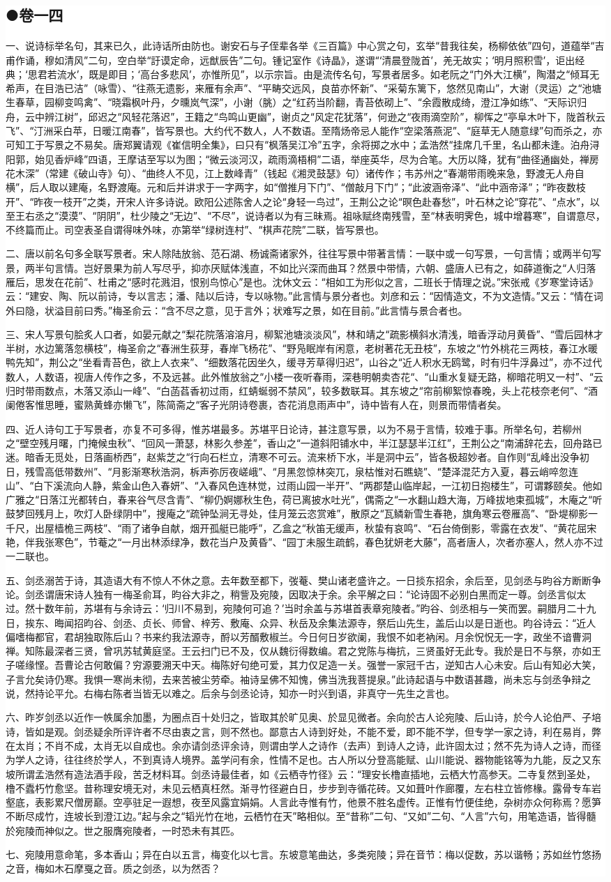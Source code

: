 ## ●卷一四  
  
一、说诗标举名句，其来已久，此诗话所由防也。谢安石与子侄辈各举《三百篇》中心赏之句，玄举“昔我往矣，杨柳依依”四句，道蕴举“吉甫作诵，穆如清风”二句，空白举“訏谟定命，远猷辰告”二句。锺记室作《诗晶》，遂谓“‘清晨登陇首’，羌无故实；‘明月照积雪’，讵出经典；‘思君若流水’，既是即目；‘高台多悲风’，亦惟所见”，以示宗旨。由是流传名句，写景者居多。如老阮之“门外大江横”，陶潜之“倾耳无希声，在目浩已洁”（咏雪）、“往燕无遗影，来雁有余声”、“平畴交远风，良苗亦怀新”、“采菊东篱下，悠然见南山”，大谢（灵运）之“池塘生春草，园柳变鸣禽”、“晓霜枫叶丹，夕曛岚气深”，小谢（朓）之“红药当阶翻，青苔依砌上”、“余霞散成绮，澄江净如练”、“天际识归舟，云中辨江树”，邱迟之“风轻花落迟”，王籍之“鸟鸣山更幽”，谢贞之“风定花犹落”，何逊之“夜雨滴空阶”，柳恽之“亭阜木叶下，陇首秋云飞”、“汀洲采白苹，日暖江南春”，皆写景也。大约代不数人，人不数语。至隋炀帝忌人能作“空梁落燕泥”、“庭草无人随意绿”句而杀之，亦可知工于写景之不易矣。唐郑翼请观《崔信明全集》，曰只有“枫落吴江冷”五字，余将掷之水中；孟浩然“挂席几千里，名山都未逢。泊舟浔阳郭，始见香炉峰”四语，王摩诘至写以为图；“微云淡河汉，疏雨滴梧桐”二语，举座英华，尽为合笔。大历以降，犹有“曲径通幽处，禅房花木深”（常建《破山寺》句）、“曲终人不见，江上数峰青”（钱起《湘灵鼓瑟》句）诸传作；韦苏州之“春潮带雨晚来急，野渡无人舟自横”，后人取以建庵，名野渡庵。元和后并讲求于一字两字，如“僧推月下门”、“僧敲月下门”；“此波涵帝泽”、“此中涵帝泽”；“昨夜数枝开”、“昨夜一枝开”之类，开宋人许多诗说。欧阳公述陈舍人之论“身轻一鸟过”，王荆公之论“暝色赴春愁”，叶石林之论“穿花”、“点水”，以至王右丞之“漠漠”、“阴阴”，杜少陵之“无边”、“不尽”，说诗者以为有三昧焉。祖咏赋终南残雪，至“林表明霁色，城中增暮寒”，自谓意尽，不终篇而止。司空表圣自谓得味外味，亦第举“绿树连村”、“棋声花院”二联，皆写景也。  
  
二、唐以前名句多全联写景者。宋人除陆放翁、范石湖、杨诚斋诸家外，往往写景中带著言情：一联中或一句写景，一句言情；或两半句写景，两半句言情。岂好景果为前人写尽乎，抑亦厌赋体浅直，不如比兴深而曲耳？然景中带情，六朝、盛唐人已有之，如薛道衡之“人归落雁后，思发在花前”、杜甫之“感时花溅泪，恨别鸟惊心”是也。沈休文云：“相如工为形似之言，二班长于情理之说。”宋张戒《岁寒堂诗话》云：“建安、陶、阮以前诗，专以言志；潘、陆以后诗，专以咏物。”此言情与景分者也。刘彦和云：“因情造文，不为文造情。”又云：“情在词外曰隐，状溢目前曰秀。”梅圣俞云：“含不尽之意，见于言外；状难写之景，如在目前。”此言情与景合者也。  
  
三、宋人写景句脍炙人口者，如晏元献之“梨花院落溶溶月，柳絮池塘淡淡风”，林和靖之“疏影横斜水清浅，暗香浮动月黄昏”、“雪后园林才半树，水边篱落忽横枝”，梅圣俞之“春洲生荻芽，春岸飞杨花”、“野凫眠岸有闲意，老树著花无丑枝”，东坡之“竹外桃花三两枝，春江水暖鸭先知”，荆公之“坐看青苔色，欲上人衣来”、“细数落花因坐久，缓寻芳草得归迟”，山谷之“近人积水无鸥鹭，时有归牛浮鼻过”，亦不过代数人，人数语，视唐人传作之多，不及远甚。此外惟放翁之“小楼一夜听春雨，深巷明朝卖杏花“、“山重水复疑无路，柳暗花明又一村”、“云归时带雨数点，木落又添山一峰”、“白菡萏香初过雨，红蜻蜒弱不禁风”，较多数联耳。其东坡之“帘前柳絮惊春晚，头上花枝奈老何”、“酒阑倦客惟思睡，蜜熟黄蜂亦懒飞”，陈简斋之“客子光阴诗卷裹，杏花消息雨声中”，诗中皆有人在，则景而带情者矣。  
  
四、近人诗句工于写景者，亦复不可多得，惟苏堪最多。苏堪平日论诗，甚注意写景，以为不易于言情，较难于事。所举名句，若柳州之“壁空残月曙，门掩候虫秋”、“回风一萧瑟，林影久参差”，香山之“一道斜阳铺水中，半江瑟瑟半江红”，王荆公之“南浦辞花去，回舟路已迷。暗香无觅处，日落画桥西”，赵紫芝之“行向石栏立，清寒不可云。流来桥下水，半是洞中云”，皆各极超妙者。自作则“乱峰出没争初日，残雪高低带数州”、“月影渐寒秋浩洞，柝声弥厉夜嵯峨”、“月黑忽惊林突兀，泉枯惟对石瞧蛲”、“楚泽混茫方入夏，暮云峭啐忽连山”、“白下溪流向人静，紫金山色入春妍”、“入春风色连林觉，过雨山园一半开”、“两郡楚山临岸起，一江初日抱楼生”，可谓夥颐矣。他如广雅之“日落江光都转白，春来谷气尽含青”、“柳仍婀娜秋生色，荷已离披水吐光”，偶斋之“一水翻山趋大海，万峰拔地束孤城”，木庵之“听鼓梦回残月上，吹灯人卧绿阴中”，搜庵之“疏钟坠涧无寻处，佳月笼云恣赏难”，散原之“瓦鳞新雪生春艳，旗角寒云卷雁高”、“卧堤柳影一千尺，出屋樯桅三两枝”、“雨了诸争自献，烟开孤艇已能呼”，乙盒之“秋笛无缓声，秋蛰有哀鸣”、“石台倚倒影，零露在衣发”、“黄花屈宋艳，伴我张寒色”，节菴之“一月出林添绿净，数花当户及黄昏”、“园丁未服生疏鹤，春色犹妍老大藤”，高者唐人，次者亦塞人，然人亦不过一二联也。  
  
五、剑丞溺苦于诗，其造语大有不惊人不休之意。去年数至都下，弢菴、樊山诸老盛许之。一日掞东招余，余后至，见剑丞与昀谷方断断争论。剑丞谓唐宋诗人独有一梅圣俞耳，昀谷大非之，稍訾及宛陵，因取决于余。余平解之曰：“论诗固不必别白黑而定一尊。剑丞言似太过。然十数年前，苏堪有与余诗云：‘归川不易到，宛陵何可追？’当时余盖与苏堪首表章宛陵者。”昀谷、剑丞相与一笑而罢。嗣腊月二十九日，挨东、晦闻招昀谷、剑丞、贞长、师曾、梓芳、敷庵、众异、秋岳及余集法源寺，祭后山先生，盖后山以是日逝也。昀谷诗云：“近人偏嗜梅都官，君胡独取陈后山？书来约我法源寺，酹以芳醑敷椒兰。今日何日岁欲阑，我恨不如老衲闲。月余怳怳无一字，政坐不谙曹洞禅。知陈最深者三贤，曾巩苏轼黄庭坚。王云扫门已不及，仅从魏衍得数编。君之党陈与梅抗，三贤虽好无此专。我於是日不与祭，亦如王子嗟缘悭。吾曹论古何敢偏？穷源要溯天中天。梅陈好句绝可爱，其力仅足造一关。强誉一家冠千古，逆知古人心未安。后山有知必大笑，子言允矣诗仍寒。我惧一寒尚未彻，去来苦被尘劳牵。袖诗呈佛不知愧，佛当洗我菩提泉。”此诗起语与中数语甚趣，尚未忘与剑丞争辩之说，然持论平允。右梅右陈者当皆无以难之。后余与剑丞论诗，知亦一时兴到语，非真守一先生之言也。  
  
六、昨岁剑丞以近作一帙属余加墨，为圈点百十处归之，皆取其於旷见奥、於显见微者。余向於古人论宛陵、后山诗，於今人论伯严、子培诗，皆如是观。剑丞疑余所评许者不尽由衷之言，则不然也。鄙意古人诗到好处，不能不爱，即不能不学，但专学一家之诗，利在易肖，弊在太肖；不肖不成，太肖无以自成也。余亦请剑丞评余诗，则谓由学人之诗作（去声）到诗人之诗，此许固太过；然不先为诗人之诗，而径为学人之诗，往往终於学人，不到真诗人境界。盖学问有余，性情不足也。古人所以分登高能赋、山川能说、器物能铭等为九能，反之又东坡所谓孟浩然有造法酒手段，苦乏材料耳。剑丞诗最佳者，如《云栖寺竹径》云：“理安长橹直插地，云栖大竹高参天。二寺复然到圣处，橹不蠹朽竹愈坚。昔称理安境无对，未见云栖真枉然。渐寻竹径避白日，步步到寺循花砖。又如葺叶作廊覆，左右柱立皆修椽。露骨专车岩壑底，表影累尺僧房巅。空亭驻足一遐想，夜至风露宜娟娟。人言此寺惟有竹，他景不胜名虚传。正惟有竹便佳绝，杂树亦众何称焉？愿笋不断尽成竹，连坡长到澄江边。”起与余之“韬光竹在地，云栖竹在天”略相似。至“昔称”二句、“又如”二句、“人言”六句，用笔造语，皆得髓於宛陵而神似之。世之服膺宛陵者，一时恐未有其匹。  
  
七、宛陵用意命笔，多本香山；异在白以五言，梅变化以七言。东坡意笔曲达，多类宛陵；异在音节：梅以促数，苏以谐畅；苏如丝竹悠扬之音，梅如木石摩戛之音。质之剑丞，以为然否？  
  
